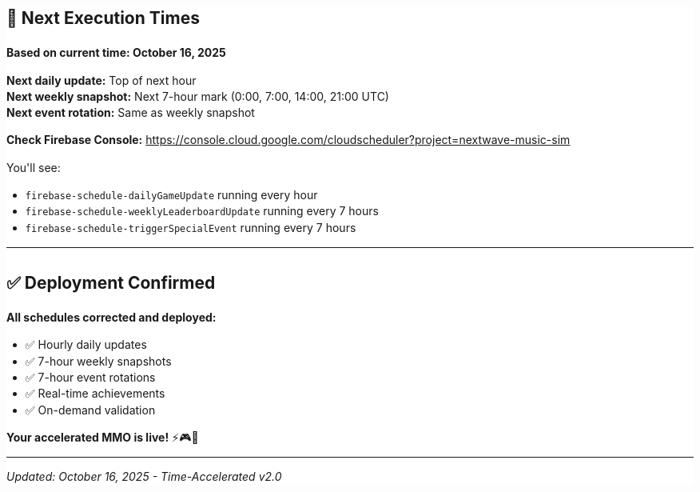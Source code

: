
## 🚀 Next Execution Times

**Based on current time: October 16, 2025**

**Next daily update:** Top of next hour  
**Next weekly snapshot:** Next 7-hour mark (0:00, 7:00, 14:00, 21:00 UTC)  
**Next event rotation:** Same as weekly snapshot

**Check Firebase Console:**
https://console.cloud.google.com/cloudscheduler?project=nextwave-music-sim

You'll see:
- `firebase-schedule-dailyGameUpdate` running every hour
- `firebase-schedule-weeklyLeaderboardUpdate` running every 7 hours
- `firebase-schedule-triggerSpecialEvent` running every 7 hours

---

## ✅ Deployment Confirmed

**All schedules corrected and deployed:**
- ✅ Hourly daily updates
- ✅ 7-hour weekly snapshots
- ✅ 7-hour event rotations
- ✅ Real-time achievements
- ✅ On-demand validation

**Your accelerated MMO is live!** ⚡🎮🎵

---

*Updated: October 16, 2025 - Time-Accelerated v2.0*

